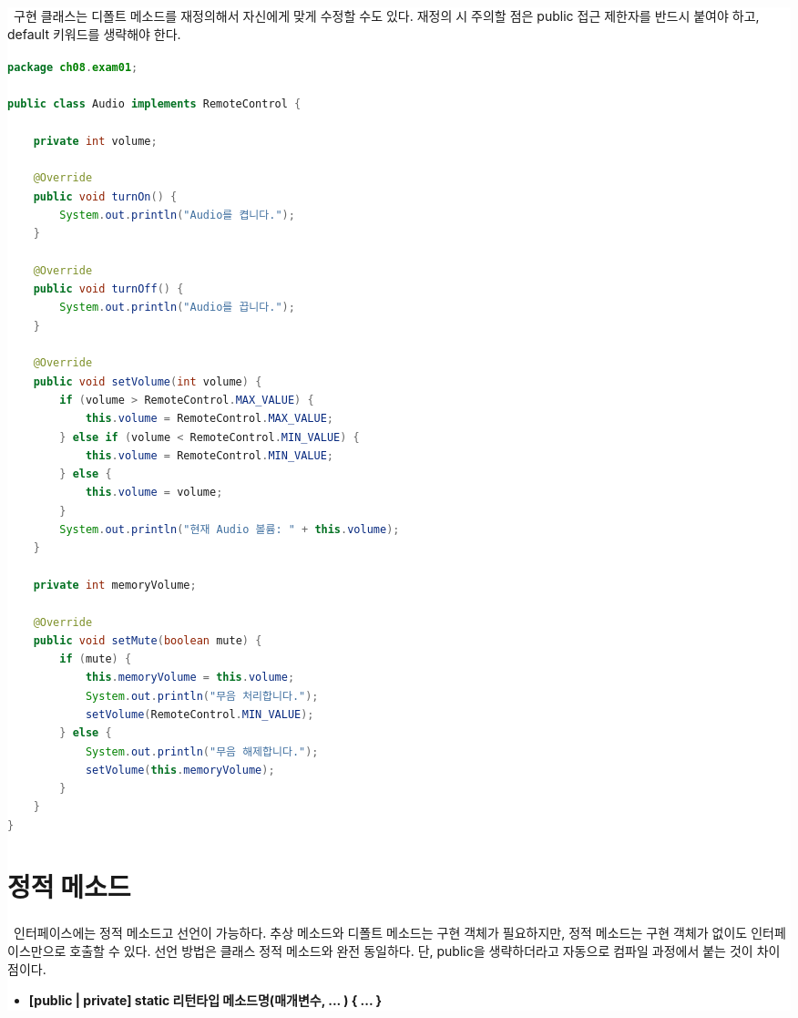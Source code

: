 &ensp;구현 클래스는 디폴트 메소드를 재정의해서 자신에게 맞게 수정할 수도 있다. 재정의 시 주의할 점은 public 접근 제한자를 반드시 붙여야 하고, default 키워드를 생략해야 한다.
```java
package ch08.exam01;

public class Audio implements RemoteControl {

    private int volume;

    @Override
    public void turnOn() {
        System.out.println("Audio를 켭니다.");
    }

    @Override
    public void turnOff() {
        System.out.println("Audio를 끕니다.");
    }

    @Override
    public void setVolume(int volume) {
        if (volume > RemoteControl.MAX_VALUE) {
            this.volume = RemoteControl.MAX_VALUE;
        } else if (volume < RemoteControl.MIN_VALUE) {
            this.volume = RemoteControl.MIN_VALUE;
        } else {
            this.volume = volume;
        }
        System.out.println("현재 Audio 볼륨: " + this.volume);
    }

    private int memoryVolume;

    @Override
    public void setMute(boolean mute) {
        if (mute) {
            this.memoryVolume = this.volume;
            System.out.println("무음 처리합니다.");
            setVolume(RemoteControl.MIN_VALUE);
        } else {
            System.out.println("무음 해제합니다.");
            setVolume(this.memoryVolume);
        }
    }
}
```

정적 메소드
======

&ensp;인터페이스에는 정적 메소드고 선언이 가능하다. 추상 메소드와 디폴트 메소드는 구현 객체가 필요하지만, 정적 메소드는 구현 객체가 없이도 인터페이스만으로 호출할 수 있다. 선언 방법은 클래스 정적 메소드와 완전 동일하다. 단, public을 생략하더라고 자동으로 컴파일 과정에서 붙는 것이 차이점이다.
* **\[public \| private\] static 리턴타입 메소드명(매개변수, ... ) { ... }**
